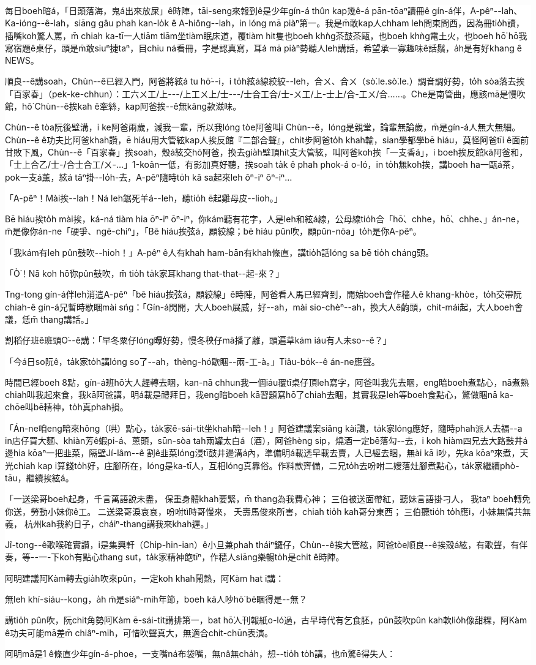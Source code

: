 每日boeh暗á，「日頭落海，鬼á出來放屎」ê時陣，tāi-seng來報到ê是少年gín-á thûn kap幾ê-á pān-tōaⁿ讀冊ê gín-á伴，A-pêⁿ--lah、Ka-ióng--ê-lah，siāng gâu phah kan-lo̍k ê A-hiông--lah，in lóng mā piàⁿ第一。我是m̄敢kap人chham leh問東問西，因為冊tio̍h讀，插嘴koh驚人罵，m̄ chiah ka-tī一人tiām tiām坐tiàm眠床道，覆tiàm hit隻也boeh khǹg茶鼓茶甌，也boeh khǹg電土火，也boeh hō͘ hō͘我寫宿題ê桌仔，頭是m̄敢siuⁿ捷taⁿ，目chiu ná看冊，字是認真寫，耳á mā piàⁿ勢聽人leh講話，希望承一寡趣味ê話鬚，a̍h是有好khang ê NEWS。

順良--ê講soah，Chùn--ê已經入門，阿爸將絃á tu hō͘--i，i to̍h絃á線絞絞--leh，合ㄨ、合ㄨ（sò͘.le.sò͘.le.）調音調好勢，to̍h sòa落去挨「百家春」（pek-ke-chhun）：工六ㄨ工/上---/上工ㄨ上/士---/士合工合/士-ㄨ工/上-士上/合-工ㄨ/合……。Che是南管曲，應該mā是慢吹館，hō͘ Chùn--ê挨kah ē牽絲，kap阿爸挨--ê無kāng款滋味。

Chùn--ê tòa阮後壁溝，i ke阿爸兩歲，減我一輩，所以我lóng tòe阿爸叫i Chùn--ê，lóng是親堂，論輩無論歲，m̄是gín-á人無大無細。Chùn--ê ê功夫比阿爸khah讚，ē hiáu用大管絃kap人挨反館『二部合聲』，chit步阿爸to̍h khah輸，sian學都學bē hiáu，莫怪阿爸tīi ê面前甘敗下風，Chùn--ê「百家春」挨soah，殼á絃交hō͘阿爸，換去gia̍h壁頂hit支大管絃，叫阿爸koh挨「一支香á」，i boeh挨反館kā阿爸和，「士上合乙/士-/合士合工/ㄨ-…」1-koân一低，有影加真好聽，挨soah ta̍k ê phah phok-á o-ló，in to̍h無koh挨，講boeh ha一甌á茶，pok一支á薰，絃á tăⁿ掛--lo̍h-去，A-pêⁿ隨時to̍h kā sa起來leh ōⁿ-iⁿ ōⁿ-iⁿ…

「A-pêⁿ！Mài挨--lah！Ná leh鋸死羊á--leh，聽tio̍h ē起雞母皮--lioh。」

Bē hiáu挨to̍h mài挨，ká-ná tiàm hia ōⁿ-iⁿ ōⁿ-iⁿ，你kám聽有花字，人是leh和絃á線，公母線tio̍h合「hō͘、chhe，hō͘、chhe、」án-ne，m̄是像你án-ne「硬爭、ngē-chiⁿ」，「Bē hiáu挨弦á，顧絞線；bē hiáu pûn吹，顧pûn-nōa」to̍h是你A-pêⁿ。

「我kám有leh pûn鼓吹--hio͘h！」A-pêⁿ ê人有khah ham-bān有khah條直，講tio̍h話lóng sa bē tio̍h cháng頭。

「Ò͘！Nā koh hō͘你pûn鼓吹，m̄ tio̍h ta̍k家耳khang that-that--起-來？」

Tng-tong gín-á伴leh消遣A-pêⁿ「bē hiáu挨弦á，顧絞線」ê時陣，阿爸看人馬已經齊到，開始boeh會作穡人ê khang-khòe，to̍h交帶阮chiah-ê gín-á兄暫時歇睏mài sńg：「Gín-á閃開，大人boeh展威，好--ah，mài sio-chèⁿ--ah，換大人ê齣頭，chit-mái起，大人boeh會議，恁m̄ thang講話。」

割稻仔班ê班頭O͘--ê講：「早冬粟仔lóng曝好勢，慢冬秧仔mā播了離，頭遍草kám iáu有人未so--ê？」

「今á日so阮ê，ta̍k家to̍h講lóng so了--ah，thèng-hó歇睏--兩-工-à。」Tiâu-bo̍k--ê án-ne應聲。

時間已經boeh 8點，gín-á班hō͘大人趕轉去睏，kan-nā chhun我一個iáu覆tī桌仔頂leh寫字，阿爸叫我先去睏，eng暗boeh煮點心，nā煮熟chiah叫我起來食，我kā阿爸講，明á載是禮拜日，我eng暗boeh kā習題寫hō͘了chiah去睏，其實我是leh等boeh食點心，驚做睏nā ka-chōe叫bē精神，to̍h真phah損。

「Án-ne咱eng暗來hōng（哄）點心，ta̍k家ē-sái-tit坐khah暗--leh！」阿爸建議案siāng kài讚，ta̍k家lóng應好，隨時phah派人去福--a in店仔買大麵、khiàn芳ê蝦pi-á、蔥頭，sūn-sòa tah兩罐太白á（酒），阿爸hèng sip，燒酒一定bē落勾--去，i koh hiàm四兄去大路鼓井á邊hia kōaⁿ一把韭菜，隔壁Jí-lâm--ê 割ê韭菜lóng浸tī鼓井邊溝á內，準備明á載透早載去賣，人已經去睏，無ài kā i吵，先ka kōaⁿ來煮，天光chiah kap i算錢to̍h好，庄腳所在，lóng是ka-tī人，互相lóng真靠俗。作料款齊備，二兄to̍h去吩咐二嫂落灶腳煮點心，ta̍k家繼續phò-tāu，繼續挨絃á。

「一送梁哥boeh起身，千言萬語說未盡，
保重身體khah要緊，m̄ thang為我費心神；
三伯被送面帶紅，聽妹言語掛刁人，
我taⁿ boeh轉免你送，勞動小妹你ê工。
二送梁哥淚哀哀，吩咐tì時哥慢來，
夭壽馬俊來所害，chiah tio̍h kah哥分東西；
三伯聽tio̍h to̍h應i，小妹無情共無義，
杭州kah我約日子，cháiⁿ-thang講我來khah遲。」

Jî-tong--ê歌喉確實讚，i是集興軒（Chi̍p-hin-ian）ê小旦兼phah tháiⁿ鑼仔，Chùn--ê挨大管絃，阿爸tòe順良--ê挨殼á絃，有歌聲，有伴奏，等--一-下koh有點心thang sut，ta̍k家精神飽tīⁿ，作穡人siāng樂暢to̍h是chit ê時陣。

阿明建議阿Kàm轉去gia̍h吹來pûn，一定koh khah鬧熱，阿Kàm hat i講：

無leh khí-siáu--kong，a̍h m̄是siáⁿ-mih年節，boeh kā人吵hō͘ bē睏得是--無？

講tio̍h pûn吹，阮chit角勢阿Kàm ē-sái-tit講排第一，bat hō͘人刊報紙o-ló過，古早時代有乞食胚，pûn鼓吹pûn kah軟lio̍h像甜粿，阿Kàm ê功夫可能mā差m̄ chiâⁿ-mi̍h，可惜吹聲真大，無適合chit-chūn表演。

阿明mā是1 ê條直少年gín-á-phoe，一支嘴ná布袋嘴，無nâ無cha̍h，想--tio̍h to̍h講，也m̄驚ē得失人：
